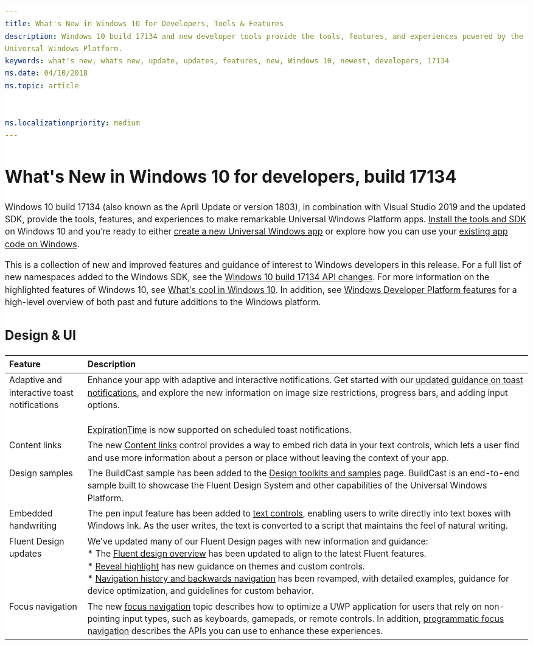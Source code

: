 ```yaml
---
title: What's New in Windows 10 for Developers, Tools & Features
description: Windows 10 build 17134 and new developer tools provide the tools, features, and experiences powered by the Universal Windows Platform.
keywords: what's new, whats new, update, updates, features, new, Windows 10, newest, developers, 17134
ms.date: 04/10/2018
ms.topic: article


ms.localizationpriority: medium
---
```

# What's New in Windows 10 for developers, build 17134

Windows 10 build 17134 (also known as the April Update or version 1803), in combination with Visual Studio 2019 and the updated SDK, provide the tools, features, and experiences to make remarkable Universal Windows Platform apps. [Install the tools and SDK](https://go.microsoft.com/fwlink/?LinkId=821431) on Windows 10 and you’re ready to either [create a new Universal Windows app](../get-started/create-uwp-apps.md) or explore how you can use your [existing app code on Windows](../porting/index.md).

This is a collection of new and improved features and guidance of interest to Windows developers in this release. For a full list of new namespaces added to the Windows SDK, see the [Windows 10 build 17134 API changes](windows-10-build-17134-api-diff.md). For more information on the highlighted features of Windows 10, see [What's cool in Windows 10](https://go.microsoft.com/fwlink/?LinkId=823181). In addition, see [Windows Developer Platform features](https://developer.microsoft.com/windows/platform/features) for a high-level overview of both past and future additions to the Windows platform.

## Design & UI

Feature | Description
 :------ | :------
Adaptive and interactive toast notifications | Enhance your app with adaptive and interactive notifications. Get started with our [updated guidance on toast notifications](../design/shell/tiles-and-notifications/adaptive-interactive-toasts.md), and explore the new information on image size restrictions, progress bars, and adding input options.<br><br>[ExpirationTime](https://docs.microsoft.com/uwp/api/windows.ui.notifications.scheduledtoastnotification.expirationtime#Windows_UI_Notifications_ScheduledToastNotification_ExpirationTime) is now supported on scheduled toast notifications.
Content links | The new [Content links](../design/controls-and-patterns/content-links.md) control provides a way to embed rich data in your text controls, which lets a user find and use more information about a person or place without leaving the context of your app.
Design samples | The BuildCast sample has been added to the [Design toolkits and samples](../design/downloads/index.md) page. BuildCast is an end-to-end sample built to showcase the Fluent Design System and other capabilities of the Universal Windows Platform.
Embedded handwriting | The pen input feature has been added to [text controls](../design/controls-and-patterns/text-controls.md), enabling users to write directly into text boxes with Windows Ink. As the user writes, the text is converted to a script that maintains the feel of natural writing.
Fluent Design updates | We've updated many of our Fluent Design pages with new information and guidance: </br> * The [Fluent design overview](../design/fluent-design-system/index.md) has been updated to align to the latest Fluent features. </br> * [Reveal highlight](../design/style/reveal.md) has new guidance on themes and custom controls. </br> * [Navigation history and backwards navigation](../design/basics/navigation-history-and-backwards-navigation.md) has been revamped, with detailed examples, guidance for device optimization, and guidelines for custom behavior.
Focus navigation | The new [focus navigation](../design/input/focus-navigation.md) topic describes how to optimize a UWP application for users that rely on non-pointing input types, such as keyboards, gamepads, or remote controls. In addition, [programmatic focus navigation](../design/input/focus-navigation-programmatic.md) describes the APIs you can use to enhance these experiences.